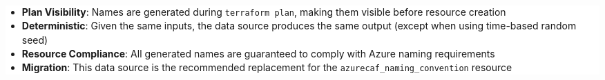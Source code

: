 - **Plan Visibility**: Names are generated during `terraform plan`, making them visible before resource creation
- **Deterministic**: Given the same inputs, the data source produces the same output (except when using time-based random seed)
- **Resource Compliance**: All generated names are guaranteed to comply with Azure naming requirements
- **Migration**: This data source is the recommended replacement for the `azurecaf_naming_convention` resource
